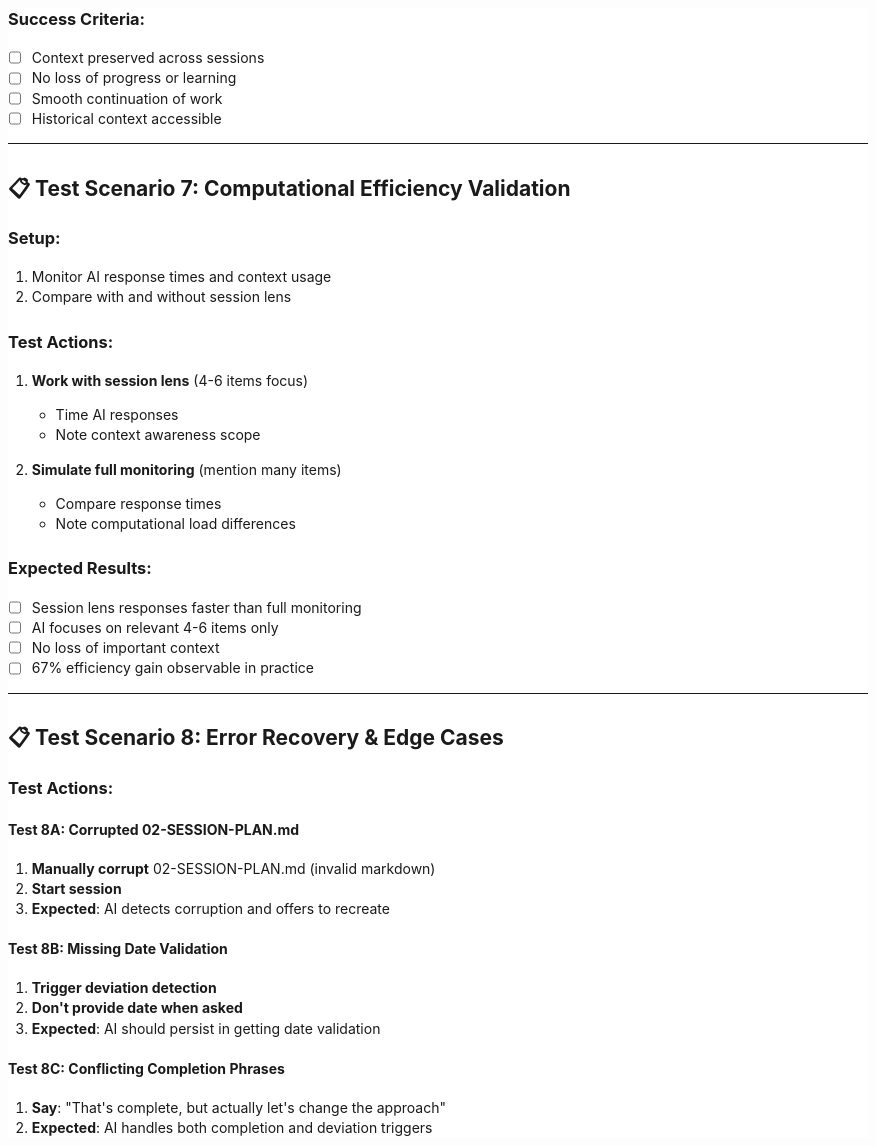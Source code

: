 ### **Success Criteria:**
- [ ] Context preserved across sessions
- [ ] No loss of progress or learning
- [ ] Smooth continuation of work
- [ ] Historical context accessible

---

## 📋 **Test Scenario 7: Computational Efficiency Validation**

### **Setup:**
1. Monitor AI response times and context usage
2. Compare with and without session lens

### **Test Actions:**
1. **Work with session lens** (4-6 items focus)
   - Time AI responses
   - Note context awareness scope
   
2. **Simulate full monitoring** (mention many items)
   - Compare response times
   - Note computational load differences

### **Expected Results:**
- [ ] Session lens responses faster than full monitoring
- [ ] AI focuses on relevant 4-6 items only
- [ ] No loss of important context
- [ ] 67% efficiency gain observable in practice

---

## 📋 **Test Scenario 8: Error Recovery & Edge Cases**

### **Test Actions:**

#### **Test 8A: Corrupted 02-SESSION-PLAN.md**
1. **Manually corrupt** 02-SESSION-PLAN.md (invalid markdown)
2. **Start session**
3. **Expected**: AI detects corruption and offers to recreate

#### **Test 8B: Missing Date Validation**
1. **Trigger deviation detection**
2. **Don't provide date when asked**
3. **Expected**: AI should persist in getting date validation

#### **Test 8C: Conflicting Completion Phrases**
1. **Say**: "That's complete, but actually let's change the approach"
2. **Expected**: AI handles both completion and deviation triggers

